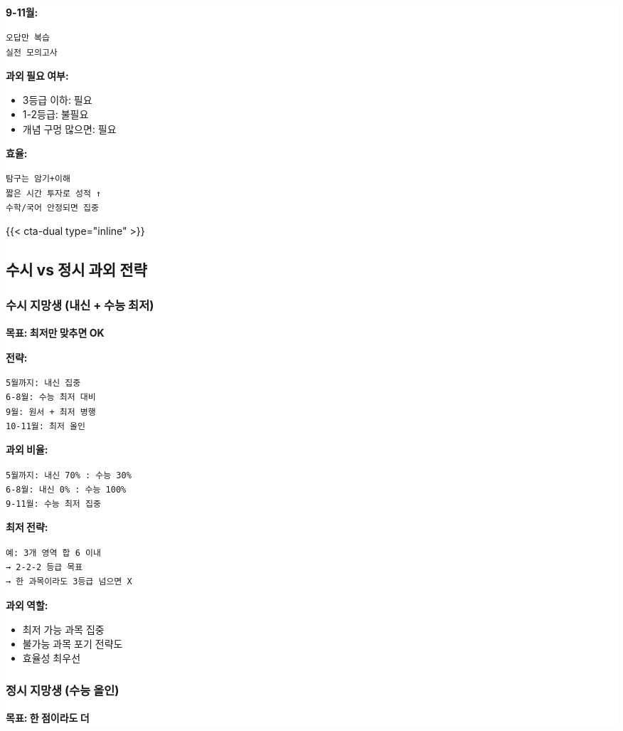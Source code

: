 **9-11월:**
```
오답만 복습
실전 모의고사
```

**과외 필요 여부:**
- 3등급 이하: 필요
- 1-2등급: 불필요
- 개념 구멍 많으면: 필요

**효율:**
```
탐구는 암기+이해
짧은 시간 투자로 성적 ↑
수학/국어 안정되면 집중
```

{{< cta-dual type="inline" >}}

## 수시 vs 정시 과외 전략

### 수시 지망생 (내신 + 수능 최저)

**목표: 최저만 맞추면 OK**

**전략:**
```
5월까지: 내신 집중
6-8월: 수능 최저 대비
9월: 원서 + 최저 병행
10-11월: 최저 올인
```

**과외 비율:**
```
5월까지: 내신 70% : 수능 30%
6-8월: 내신 0% : 수능 100%
9-11월: 수능 최저 집중
```

**최저 전략:**
```
예: 3개 영역 합 6 이내
→ 2-2-2 등급 목표
→ 한 과목이라도 3등급 넘으면 X
```

**과외 역할:**
- 최저 가능 과목 집중
- 불가능 과목 포기 전략도
- 효율성 최우선

### 정시 지망생 (수능 올인)

**목표: 한 점이라도 더**
